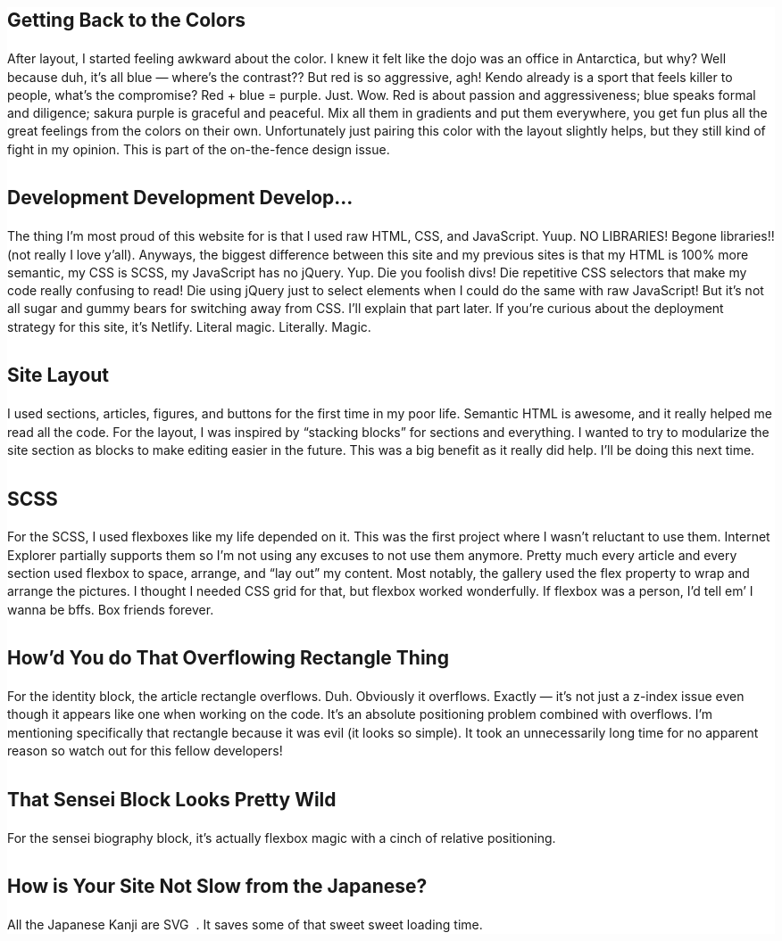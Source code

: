 ## Getting Back to the Colors
After layout, I started feeling awkward about the color. I knew it felt like the dojo was an office in Antarctica, but why? Well because duh, it’s all blue — where’s the contrast?? But red is so aggressive, agh! Kendo already is a sport that feels killer to people, what’s the compromise? Red + blue = purple. Just. Wow. Red is about passion and aggressiveness; blue speaks formal and diligence; sakura purple is graceful and peaceful. Mix all them in gradients and put them everywhere, you get fun plus all the great feelings from the colors on their own. Unfortunately just pairing this color with the layout slightly helps, but they still kind of fight in my opinion. This is part of the on-the-fence design issue.

## Development Development Develop…
The thing I’m most proud of this website for is that I used raw HTML, CSS, and JavaScript. Yuup. NO LIBRARIES! Begone libraries!! (not really I love y’all). Anyways, the biggest difference between this site and my previous sites is that my HTML is 100% more semantic, my CSS is SCSS, my JavaScript has no jQuery. Yup. Die you foolish divs! Die repetitive CSS selectors that make my code really confusing to read! Die using jQuery just to select elements when I could do the same with raw JavaScript! But it’s not all sugar and gummy bears for switching away from CSS. I’ll explain that part later. If you’re curious about the deployment strategy for this site, it’s Netlify. Literal magic. Literally. Magic.

## Site Layout
I used sections, articles, figures, and buttons for the first time in my poor life. Semantic HTML is awesome, and it really helped me read all the code. For the layout, I was inspired by “stacking blocks” for sections and everything. I wanted to try to modularize the site section as blocks to make editing easier in the future. This was a big benefit as it really did help. I’ll be doing this next time.

## SCSS
For the SCSS, I used flexboxes like my life depended on it. This was the first project where I wasn’t reluctant to use them. Internet Explorer partially supports them so I’m not using any excuses to not use them anymore. Pretty much every article and every section used flexbox to space, arrange, and “lay out” my content. Most notably, the gallery used the flex property to wrap and arrange the pictures. I thought I needed CSS grid for that, but flexbox worked wonderfully. If flexbox was a person, I’d tell em’ I wanna be bffs. Box friends forever.

## How’d You do That Overflowing Rectangle Thing
For the identity block, the article rectangle overflows. Duh. Obviously it overflows. Exactly — it’s not just a z-index issue even though it appears like one when working on the code. It’s an absolute positioning problem combined with overflows. I’m mentioning specifically that rectangle because it was evil (it looks so simple). It took an unnecessarily long time for no apparent reason so watch out for this fellow developers!

## That Sensei Block Looks Pretty Wild
For the sensei biography block, it’s actually flexbox magic with a cinch of relative positioning.

## How is Your Site Not Slow from the Japanese?
All the Japanese Kanji are SVG <img> . It saves some of that sweet sweet loading time.
